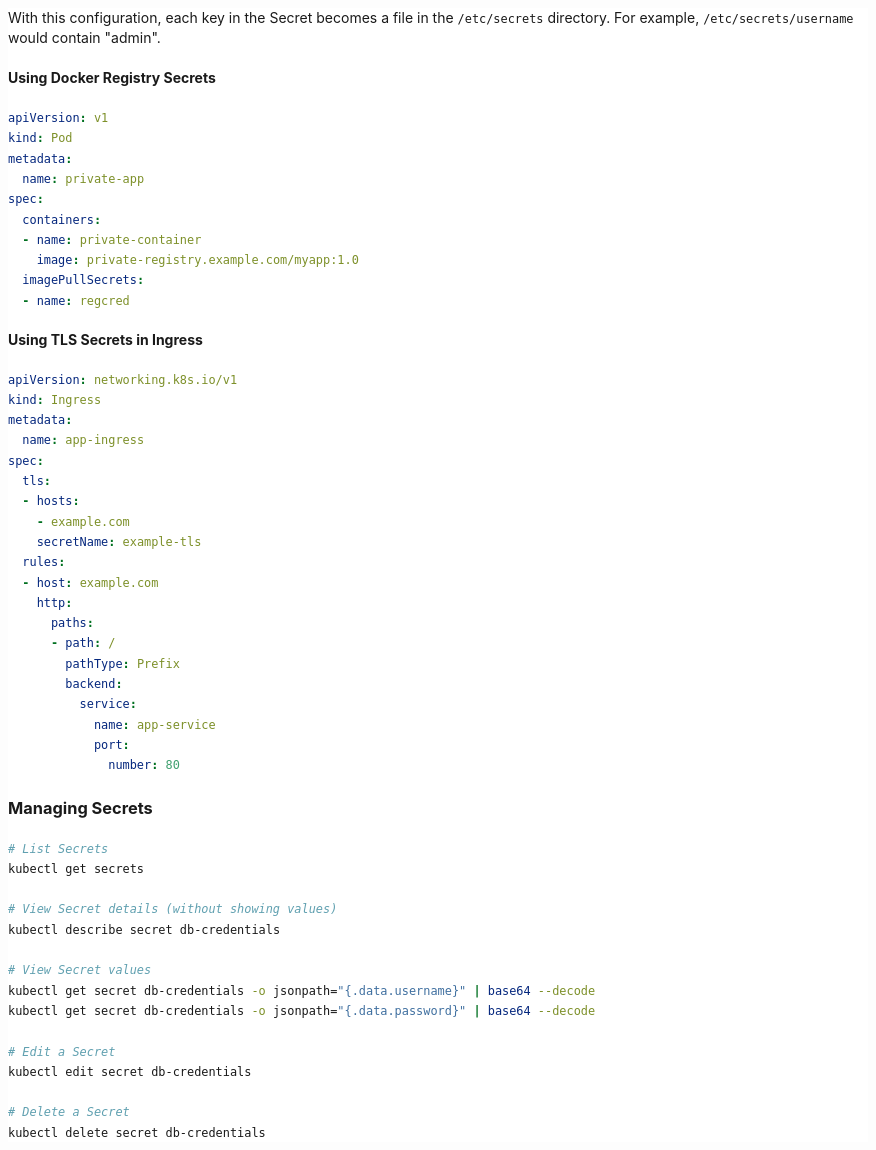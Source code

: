 With this configuration, each key in the Secret becomes a file in the `/etc/secrets` directory. For example, `/etc/secrets/username` would contain "admin".

#### Using Docker Registry Secrets

```yaml
apiVersion: v1
kind: Pod
metadata:
  name: private-app
spec:
  containers:
  - name: private-container
    image: private-registry.example.com/myapp:1.0
  imagePullSecrets:
  - name: regcred
```

#### Using TLS Secrets in Ingress

```yaml
apiVersion: networking.k8s.io/v1
kind: Ingress
metadata:
  name: app-ingress
spec:
  tls:
  - hosts:
    - example.com
    secretName: example-tls
  rules:
  - host: example.com
    http:
      paths:
      - path: /
        pathType: Prefix
        backend:
          service:
            name: app-service
            port:
              number: 80
```

### Managing Secrets

```bash
# List Secrets
kubectl get secrets

# View Secret details (without showing values)
kubectl describe secret db-credentials

# View Secret values
kubectl get secret db-credentials -o jsonpath="{.data.username}" | base64 --decode
kubectl get secret db-credentials -o jsonpath="{.data.password}" | base64 --decode

# Edit a Secret
kubectl edit secret db-credentials

# Delete a Secret
kubectl delete secret db-credentials
```
